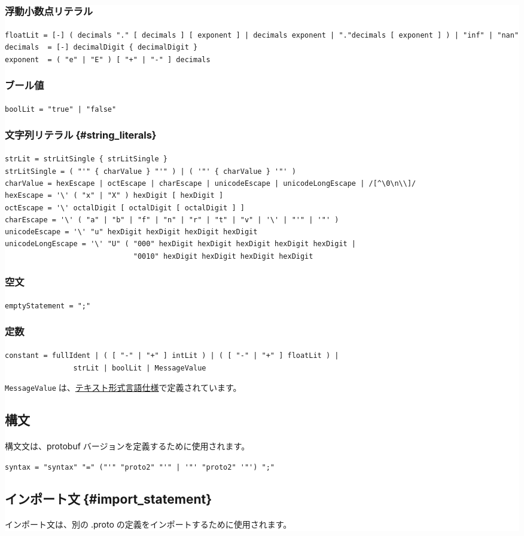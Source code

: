 ### 浮動小数点リテラル

```
floatLit = [-] ( decimals "." [ decimals ] [ exponent ] | decimals exponent | "."decimals [ exponent ] ) | "inf" | "nan"
decimals  = [-] decimalDigit { decimalDigit }
exponent  = ( "e" | "E" ) [ "+" | "-" ] decimals
```

### ブール値

```
boolLit = "true" | "false"
```

### 文字列リテラル {#string_literals}

```
strLit = strLitSingle { strLitSingle }
strLitSingle = ( "'" { charValue } "'" ) | ( '"' { charValue } '"' )
charValue = hexEscape | octEscape | charEscape | unicodeEscape | unicodeLongEscape | /[^\0\n\\]/
hexEscape = '\' ( "x" | "X" ) hexDigit [ hexDigit ]
octEscape = '\' octalDigit [ octalDigit [ octalDigit ] ]
charEscape = '\' ( "a" | "b" | "f" | "n" | "r" | "t" | "v" | '\' | "'" | '"' )
unicodeEscape = '\' "u" hexDigit hexDigit hexDigit hexDigit
unicodeLongEscape = '\' "U" ( "000" hexDigit hexDigit hexDigit hexDigit hexDigit |
                              "0010" hexDigit hexDigit hexDigit hexDigit
```

### 空文

```
emptyStatement = ";"
```

### 定数

```
constant = fullIdent | ( [ "-" | "+" ] intLit ) | ( [ "-" | "+" ] floatLit ) |
                strLit | boolLit | MessageValue
```

`MessageValue` は、[テキスト形式言語仕様](/reference/protobuf/textformat-spec#fields)で定義されています。

## 構文

構文文は、protobuf バージョンを定義するために使用されます。

```
syntax = "syntax" "=" ("'" "proto2" "'" | '"' "proto2" '"') ";"
```

## インポート文 {#import_statement}

インポート文は、別の .proto の定義をインポートするために使用されます。
